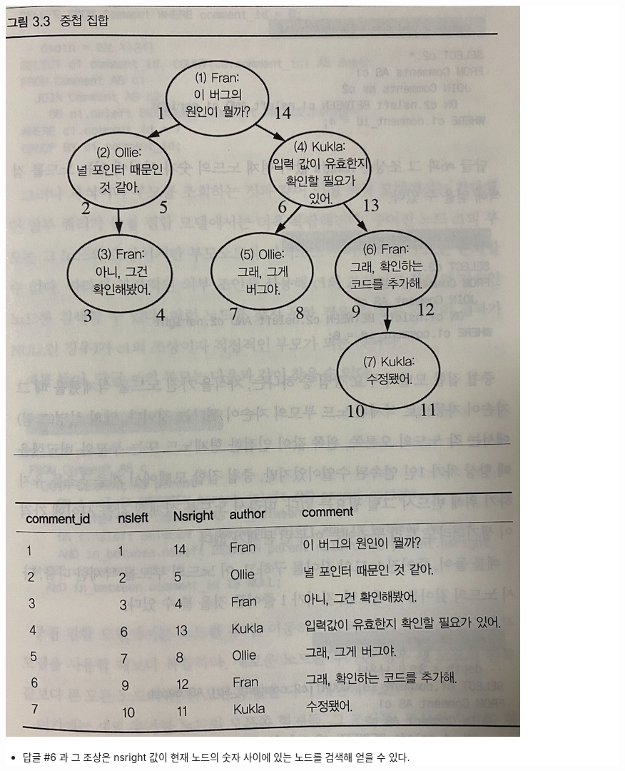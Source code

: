 ![Nested Set](./images/sql_antipatterns_nested_set.png)
- 답글 #6 과 그 조상은 nsright 값이 현재 노드의 숫자 사이에 있는 노드를 검색해 얻을 수 있다.
